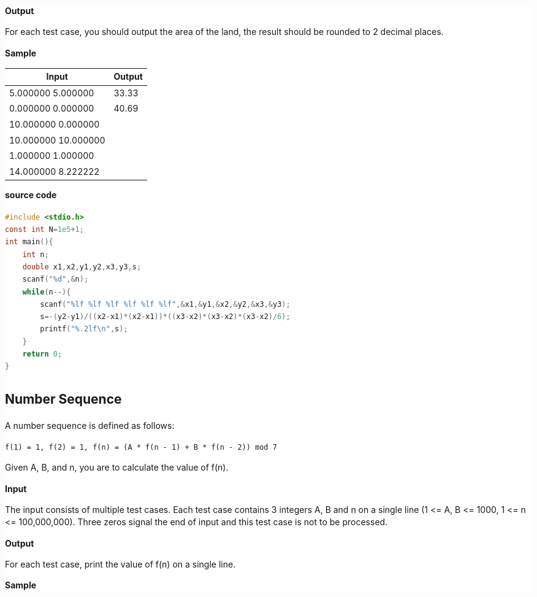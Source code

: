 **Output**

For each test case, you should output the area of the land, the result should be rounded to 2 decimal places.

**Sample**

| Input               | Output |
| ------------------- | ------ |
| 5.000000 5.000000   | 33.33  |
| 0.000000 0.000000   | 40.69  |
| 10.000000 0.000000  |        |
| 10.000000 10.000000 |        |
| 1.000000 1.000000   |        |
| 14.000000 8.222222  |        |

**source code**

```c
#include <stdio.h>
const int N=1e5+1;
int main(){
	int n;
	double x1,x2,y1,y2,x3,y3,s;
	scanf("%d",&n);
	while(n--){
		scanf("%lf %lf %lf %lf %lf %lf",&x1,&y1,&x2,&y2,&x3,&y3);
		s=-(y2-y1)/((x2-x1)*(x2-x1))*((x3-x2)*(x3-x2)*(x3-x2)/6);
		printf("%.2lf\n",s);
	}
	return 0;
}
```

## Number Sequence

A number sequence is defined as follows:

`f(1) = 1, f(2) = 1, f(n) = (A * f(n - 1) + B * f(n - 2)) mod 7`

Given A, B, and n, you are to calculate the value of f(n).

**Input**

The input consists of multiple test cases. Each test case contains 3 integers A, B and n on a single line (1 <= A, B <= 1000, 1 <= n <= 100,000,000). Three zeros signal the end of input and this test case is not to be processed.

**Output**

For each test case, print the value of f(n) on a single line.

**Sample**
